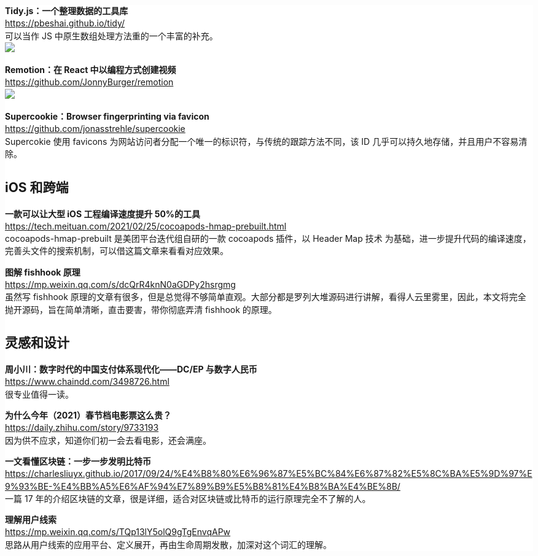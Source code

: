 **Tidy.js：一个整理数据的工具库**  
<https://pbeshai.github.io/tidy/>  
可以当作 JS 中原生数组处理方法重的一个丰富的补充。  
<img src="https://cdn.fliggy.com/upic/VP2Vrk.jpg" width=500/>  

**Remotion：在 React 中以编程方式创建视频**  
<https://github.com/JonnyBurger/remotion>  
<img src="https://cdn.fliggy.com/upic/3sigEi.png" width=500/>  

**Supercookie：Browser fingerprinting via favicon**  
<https://github.com/jonasstrehle/supercookie>  
Supercokie 使用 favicons 为网站访问者分配一个唯一的标识符，与传统的跟踪方法不同，该 ID 几乎可以持久地存储，并且用户不容易清除。

## iOS 和跨端

**一款可以让大型 iOS 工程编译速度提升 50%的工具**  
<https://tech.meituan.com/2021/02/25/cocoapods-hmap-prebuilt.html>  
cocoapods-hmap-prebuilt 是美团平台迭代组自研的一款 cocoapods 插件，以 Header Map 技术 为基础，进一步提升代码的编译速度，完善头文件的搜索机制，可以借这篇文章来看看对应效果。

**图解 fishhook 原理**  
<https://mp.weixin.qq.com/s/dcQrR4knN0aGDPy2hsrgmg>  
虽然写 fishhook 原理的文章有很多，但是总觉得不够简单直观。大部分都是罗列大堆源码进行讲解，看得人云里雾里，因此，本文将完全抛开源码，旨在简单清晰，直击要害，带你彻底弄清 fishhook 的原理。

## 灵感和设计

**周小川：数字时代的中国支付体系现代化——DC/EP 与数字人民币**  
<https://www.chaindd.com/3498726.html>  
很专业值得一读。

**为什么今年（2021）春节档电影票这么贵？**  
<https://daily.zhihu.com/story/9733193>  
因为供不应求，知道你们初一会去看电影，还会满座。

**一文看懂区块链：一步一步发明比特币**  
<https://charlesliuyx.github.io/2017/09/24/%E4%B8%80%E6%96%87%E5%BC%84%E6%87%82%E5%8C%BA%E5%9D%97%E9%93%BE-%E4%BB%A5%E6%AF%94%E7%89%B9%E5%B8%81%E4%B8%BA%E4%BE%8B/>  
一篇 17 年的介绍区块链的文章，很是详细，适合对区块链或比特币的运行原理完全不了解的人。

**理解用户线索**  
<https://mp.weixin.qq.com/s/TQp13lY5olQ9gTgEnvqAPw>  
思路从用户线索的应用平台、定义展开，再由生命周期发散，加深对这个词汇的理解。
